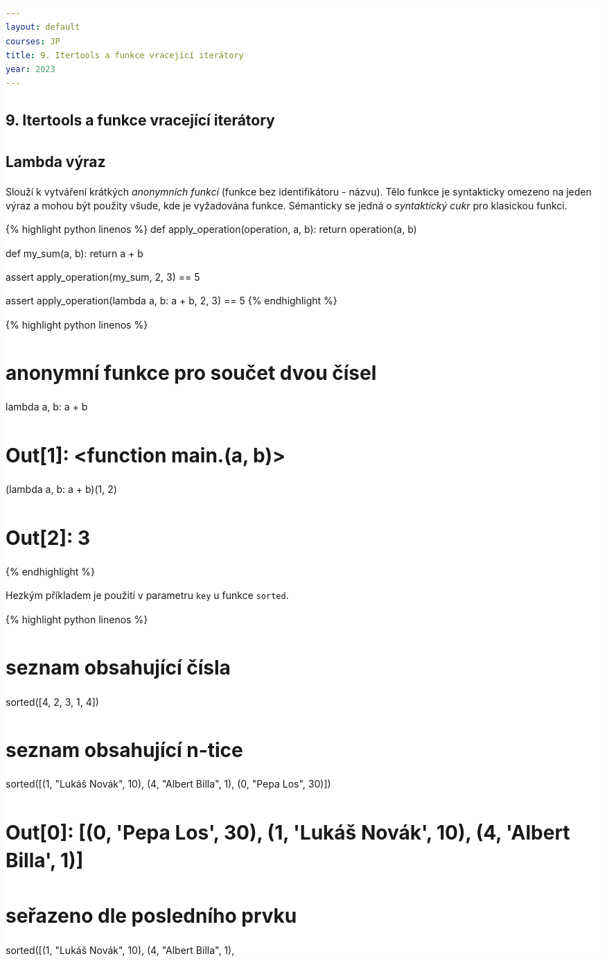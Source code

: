 ```yaml
---
layout: default
courses: JP
title: 9. Itertools a funkce vracející iterátory
year: 2023
---
```


## 9. Itertools a funkce vracející iterátory

## Lambda výraz
Slouží k vytváření krátkých *anonymních funkcí* (funkce bez identifikátoru - názvu). Tělo funkce je syntakticky omezeno na jeden výraz a mohou být použity všude, kde je vyžadována funkce. Sémanticky se jedná o *syntaktický cukr* pro klasickou funkci.

{% highlight python linenos %}
def apply_operation(operation, a, b):
    return operation(a, b)


def my_sum(a, b):
    return a + b


assert apply_operation(my_sum, 2, 3) == 5

assert apply_operation(lambda a, b: a + b, 2, 3) == 5
{% endhighlight %}

{% highlight python linenos %}
# anonymní funkce pro součet dvou čísel
lambda a, b: a + b

# Out[1]: <function __main__.<lambda>(a, b)>

(lambda a, b: a + b)(1, 2)

# Out[2]: 3
{% endhighlight %}

Hezkým příkladem je použití v parametru `key` u funkce `sorted`.

{% highlight python linenos %}
# seznam obsahující čísla
sorted([4, 2, 3, 1, 4])

# seznam obsahující n-tice
sorted([(1, "Lukáš Novák", 10),
        (4, "Albert Billa", 1),
        (0, "Pepa Los", 30)])
# Out[0]: [(0, 'Pepa Los', 30), (1, 'Lukáš Novák', 10), (4, 'Albert Billa', 1)]

# seřazeno dle posledního prvku
sorted([(1, "Lukáš Novák", 10), 
        (4, "Albert Billa", 1), 